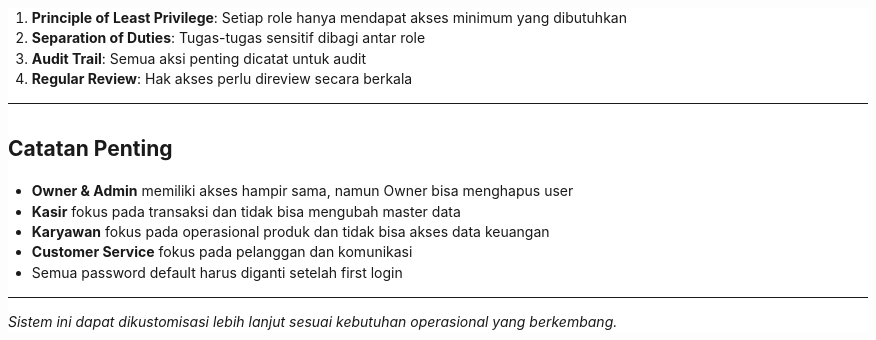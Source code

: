 1. **Principle of Least Privilege**: Setiap role hanya mendapat akses minimum yang dibutuhkan
2. **Separation of Duties**: Tugas-tugas sensitif dibagi antar role
3. **Audit Trail**: Semua aksi penting dicatat untuk audit
4. **Regular Review**: Hak akses perlu direview secara berkala

---

## Catatan Penting

- **Owner & Admin** memiliki akses hampir sama, namun Owner bisa menghapus user
- **Kasir** fokus pada transaksi dan tidak bisa mengubah master data
- **Karyawan** fokus pada operasional produk dan tidak bisa akses data keuangan
- **Customer Service** fokus pada pelanggan dan komunikasi
- Semua password default harus diganti setelah first login

---

*Sistem ini dapat dikustomisasi lebih lanjut sesuai kebutuhan operasional yang berkembang.*
